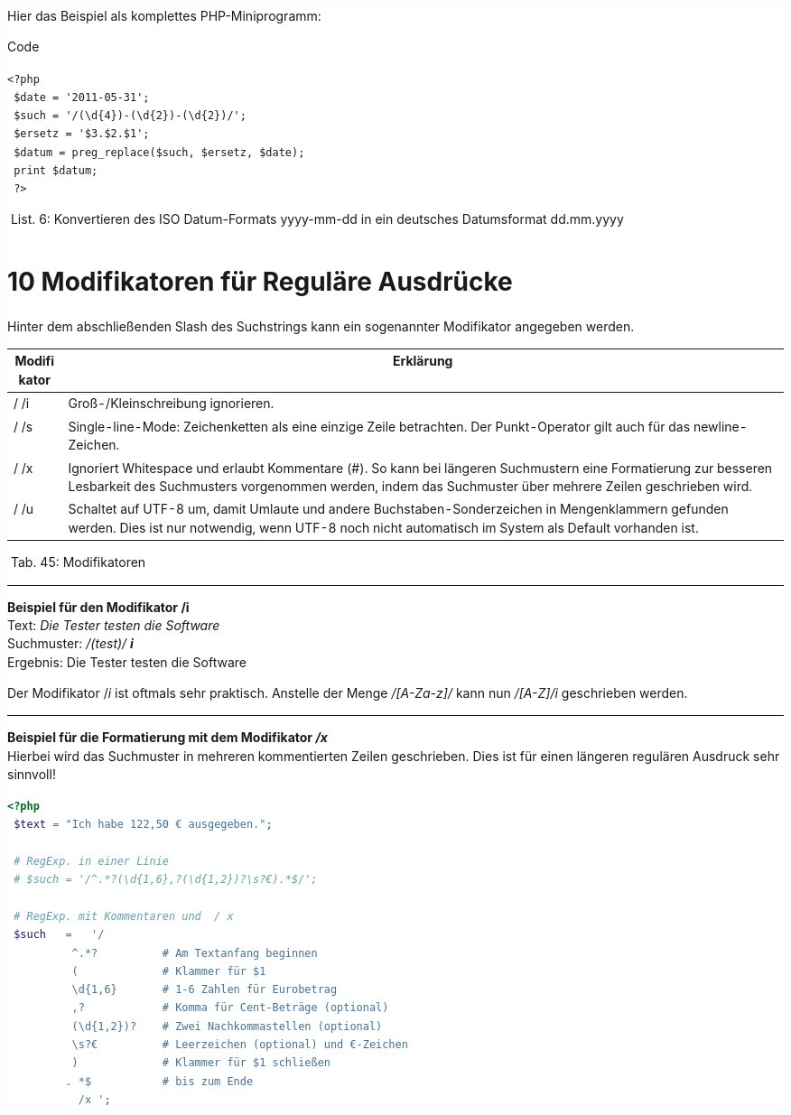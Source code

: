   
Hier das Beispiel als komplettes PHP-Miniprogramm:

Code

```
<?php
 $date = '2011-05-31';
 $such = '/(\d{4})-(\d{2})-(\d{2})/';
 $ersetz = '$3.$2.$1';
 $datum = preg_replace($such, $ersetz, $date);
 print $datum;
 ?>
```

 List. 6: Konvertieren des ISO Datum-Formats yyyy-mm-dd in ein deutsches Datumsformat dd.mm.yyyy


# 10 Modifikatoren für Reguläre Ausdrücke

Hinter dem abschließenden Slash des Suchstrings kann ein sogenannter Modifikator angegeben werden.

|Modifikator|Erklärung|
|---|---|
|/ /i|Groß-/Kleinschreibung ignorieren.|
|/ /s|Single-line-Mode: Zeichenketten als eine einzige Zeile betrachten. Der Punkt-Operator gilt auch für das newline-Zeichen.|
|/ /x|Ignoriert Whitespace und erlaubt Kommentare (#). So kann bei längeren Suchmustern eine Formatierung zur besseren Lesbarkeit des Suchmusters vorgenommen werden, indem das Suchmuster über mehrere Zeilen geschrieben wird.|
|/ /u|Schaltet auf UTF-8 um, damit Umlaute und andere Buchstaben-Sonderzeichen in Mengenklammern gefunden werden. Dies ist nur notwendig, wenn UTF-8 noch nicht automatisch im System als Default vorhanden ist.|

 Tab. 45: Modifikatoren

  ---
  
**Beispiel für den Modifikator /i**  
Text: _Die Tester testen die Software_  
Suchmuster: _/(test)/ **i**_  
Ergebnis: Die Tester testen die Software  
  

Der Modifikator /_i_ ist oftmals sehr praktisch. Anstelle der Menge _/[A-Za-z]/_ kann nun _/[A-Z]/i_ geschrieben werden.

---


**Beispiel für die Formatierung mit dem Modifikator _/x_**  
Hierbei wird das Suchmuster in mehreren kommentierten Zeilen geschrieben. Dies ist für einen längeren regulären Ausdruck sehr sinnvoll!

```php
<?php
 $text = "Ich habe 122,50 € ausgegeben.";
  
 # RegExp. in einer Linie
 # $such = '/^.*?(\d{1,6},?(\d{1,2})?\s?€).*$/';

 # RegExp. mit Kommentaren und  / x
 $such   =   '/
          ^.*?          # Am Textanfang beginnen
          (             # Klammer für $1
          \d{1,6}       # 1-6 Zahlen für Eurobetrag
          ,?            # Komma für Cent-Beträge (optional)
          (\d{1,2})?    # Zwei Nachkommastellen (optional)
          \s?€          # Leerzeichen (optional) und €-Zeichen
          )             # Klammer für $1 schließen
         . *$           # bis zum Ende
           /x ';
```